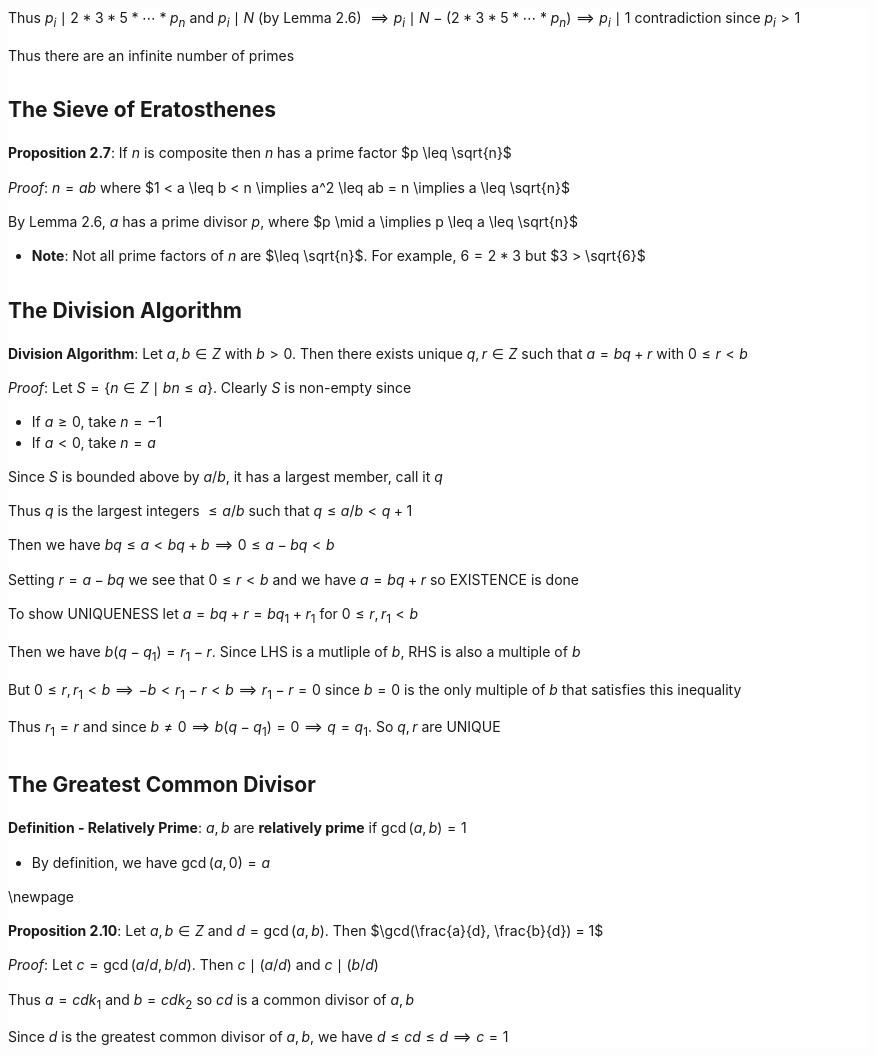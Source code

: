 Thus $p_i \mid 2 * 3 * 5 * \cdots * p_n$ and $p_i \mid N$ (by Lemma 2.6) $\implies p_i \mid N - (2 * 3 * 5 * \cdots * p_n) \implies p_i \mid 1$ contradiction since $p_i > 1$

Thus there are an infinite number of primes

## The Sieve of Eratosthenes

**Proposition 2.7**: If $n$ is composite then $n$ has a prime factor $p \leq \sqrt{n}$

*Proof*: $n = ab$ where $1 < a \leq b < n \implies a^2 \leq ab = n \implies a \leq \sqrt{n}$

By Lemma 2.6, $a$ has a prime divisor $p$, where $p \mid a \implies p \leq a \leq \sqrt{n}$

- **Note**: Not all prime factors of $n$ are $\leq \sqrt{n}$. For example, $6 = 2 * 3$ but $3 > \sqrt{6}$

## The Division Algorithm

**Division Algorithm**: Let $a, b \in Z$ with $b > 0$. Then there exists unique $q, r \in Z$ such that $a = bq + r$ with $0 \leq r < b$

*Proof*: Let $S = \{n \in Z \mid bn \leq a\}$. Clearly $S$ is non-empty since

- If $a \geq 0$, take $n = -1$
- If $a < 0$, take $n = a$

Since $S$ is bounded above by $a/b$, it has a largest member, call it $q$

Thus $q$ is the largest integers $\leq a /b$ such that $q \leq a/b < q + 1$

Then we have $bq \leq a < bq + b \implies 0 \leq a - bq < b$

Setting $r = a - bq$ we see that $0 \leq r < b$ and we have $a = bq + r$ so EXISTENCE is done

To show UNIQUENESS let $a = bq + r = bq_1 + r_1$ for $0 \leq r, r_1 < b$

Then we have $b(q - q_1) = r_1 - r$. Since LHS is a mutliple of $b$, RHS is also a multiple of $b$

But $0 \leq r, r_1 < b \implies -b < r_1 - r < b \implies r_1 - r = 0$ since $b= 0$ is the only multiple of $b$ that satisfies this inequality

Thus $r_1 = r$ and since $b \neq 0 \implies b(q - q_1) = 0 \implies q = q_1$. So $q, r$ are UNIQUE

## The Greatest Common Divisor

**Definition - Relatively Prime**: $a, b$ are **relatively prime** if $\gcd(a, b) = 1$

- By definition, we have $\gcd(a, 0) = a$

\newpage

**Proposition 2.10**: Let $a, b \in Z$ and $d = \gcd(a, b)$. Then $\gcd(\frac{a}{d}, \frac{b}{d}) = 1$

*Proof*: Let $c = \gcd(a/d, b/d)$. Then $c \mid (a/d)$ and $c \mid (b/d)$

Thus $a = cdk_1$ and $b = cdk_2$ so $cd$ is a common divisor of $a, b$

Since $d$ is the greatest common divisor of $a, b$, we have $d \leq cd \leq d \implies c = 1$
